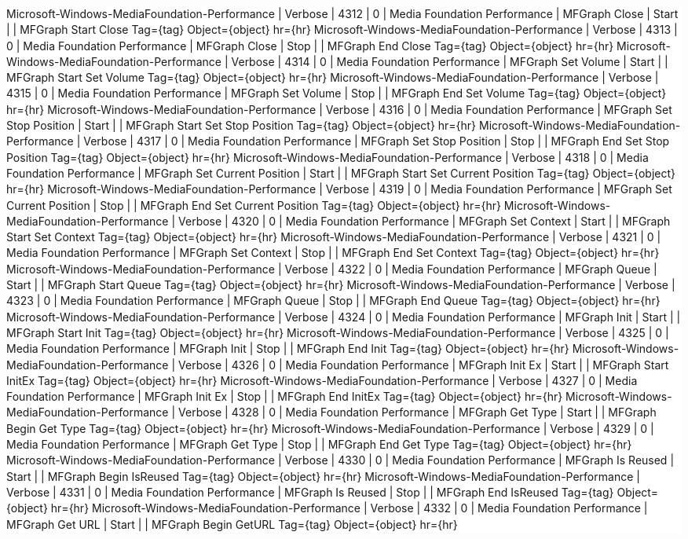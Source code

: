Microsoft-Windows-MediaFoundation-Performance  |  Verbose  |  4312      |  0        |  Media Foundation Performance  |  MFGraph Close                                              |  Start    |           |  MFGraph Start Close Tag={tag} Object={object} hr={hr}
Microsoft-Windows-MediaFoundation-Performance  |  Verbose  |  4313      |  0        |  Media Foundation Performance  |  MFGraph Close                                              |  Stop     |           |  MFGraph End Close Tag={tag} Object={object} hr={hr}
Microsoft-Windows-MediaFoundation-Performance  |  Verbose  |  4314      |  0        |  Media Foundation Performance  |  MFGraph Set Volume                                         |  Start    |           |  MFGraph Start Set Volume Tag={tag} Object={object} hr={hr}
Microsoft-Windows-MediaFoundation-Performance  |  Verbose  |  4315      |  0        |  Media Foundation Performance  |  MFGraph Set Volume                                         |  Stop     |           |  MFGraph End Set Volume Tag={tag} Object={object} hr={hr}
Microsoft-Windows-MediaFoundation-Performance  |  Verbose  |  4316      |  0        |  Media Foundation Performance  |  MFGraph Set Stop Position                                  |  Start    |           |  MFGraph Start Set Stop Position Tag={tag} Object={object} hr={hr}
Microsoft-Windows-MediaFoundation-Performance  |  Verbose  |  4317      |  0        |  Media Foundation Performance  |  MFGraph Set Stop Position                                  |  Stop     |           |  MFGraph End Set Stop Position Tag={tag} Object={object} hr={hr}
Microsoft-Windows-MediaFoundation-Performance  |  Verbose  |  4318      |  0        |  Media Foundation Performance  |  MFGraph Set Current Position                               |  Start    |           |  MFGraph Start Set Current Position Tag={tag} Object={object} hr={hr}
Microsoft-Windows-MediaFoundation-Performance  |  Verbose  |  4319      |  0        |  Media Foundation Performance  |  MFGraph Set Current Position                               |  Stop     |           |  MFGraph End Set Current Position Tag={tag} Object={object} hr={hr}
Microsoft-Windows-MediaFoundation-Performance  |  Verbose  |  4320      |  0        |  Media Foundation Performance  |  MFGraph Set Context                                        |  Start    |           |  MFGraph Start Set Context Tag={tag} Object={object} hr={hr}
Microsoft-Windows-MediaFoundation-Performance  |  Verbose  |  4321      |  0        |  Media Foundation Performance  |  MFGraph Set Context                                        |  Stop     |           |  MFGraph End Set Context Tag={tag} Object={object} hr={hr}
Microsoft-Windows-MediaFoundation-Performance  |  Verbose  |  4322      |  0        |  Media Foundation Performance  |  MFGraph Queue                                              |  Start    |           |  MFGraph Start Queue Tag={tag} Object={object} hr={hr}
Microsoft-Windows-MediaFoundation-Performance  |  Verbose  |  4323      |  0        |  Media Foundation Performance  |  MFGraph Queue                                              |  Stop     |           |  MFGraph End Queue Tag={tag} Object={object} hr={hr}
Microsoft-Windows-MediaFoundation-Performance  |  Verbose  |  4324      |  0        |  Media Foundation Performance  |  MFGraph Init                                               |  Start    |           |  MFGraph Start Init Tag={tag} Object={object} hr={hr}
Microsoft-Windows-MediaFoundation-Performance  |  Verbose  |  4325      |  0        |  Media Foundation Performance  |  MFGraph Init                                               |  Stop     |           |  MFGraph End Init Tag={tag} Object={object} hr={hr}
Microsoft-Windows-MediaFoundation-Performance  |  Verbose  |  4326      |  0        |  Media Foundation Performance  |  MFGraph Init Ex                                            |  Start    |           |  MFGraph Start InitEx Tag={tag} Object={object} hr={hr}
Microsoft-Windows-MediaFoundation-Performance  |  Verbose  |  4327      |  0        |  Media Foundation Performance  |  MFGraph Init Ex                                            |  Stop     |           |  MFGraph End InitEx Tag={tag} Object={object} hr={hr}
Microsoft-Windows-MediaFoundation-Performance  |  Verbose  |  4328      |  0        |  Media Foundation Performance  |  MFGraph Get Type                                           |  Start    |           |  MFGraph Begin Get Type Tag={tag} Object={object} hr={hr}
Microsoft-Windows-MediaFoundation-Performance  |  Verbose  |  4329      |  0        |  Media Foundation Performance  |  MFGraph Get Type                                           |  Stop     |           |  MFGraph End Get Type Tag={tag} Object={object} hr={hr}
Microsoft-Windows-MediaFoundation-Performance  |  Verbose  |  4330      |  0        |  Media Foundation Performance  |  MFGraph Is Reused                                          |  Start    |           |  MFGraph Begin IsReused Tag={tag} Object={object} hr={hr}
Microsoft-Windows-MediaFoundation-Performance  |  Verbose  |  4331      |  0        |  Media Foundation Performance  |  MFGraph Is Reused                                          |  Stop     |           |  MFGraph End IsReused Tag={tag} Object={object} hr={hr}
Microsoft-Windows-MediaFoundation-Performance  |  Verbose  |  4332      |  0        |  Media Foundation Performance  |  MFGraph Get URL                                            |  Start    |           |  MFGraph Begin GetURL Tag={tag} Object={object} hr={hr}